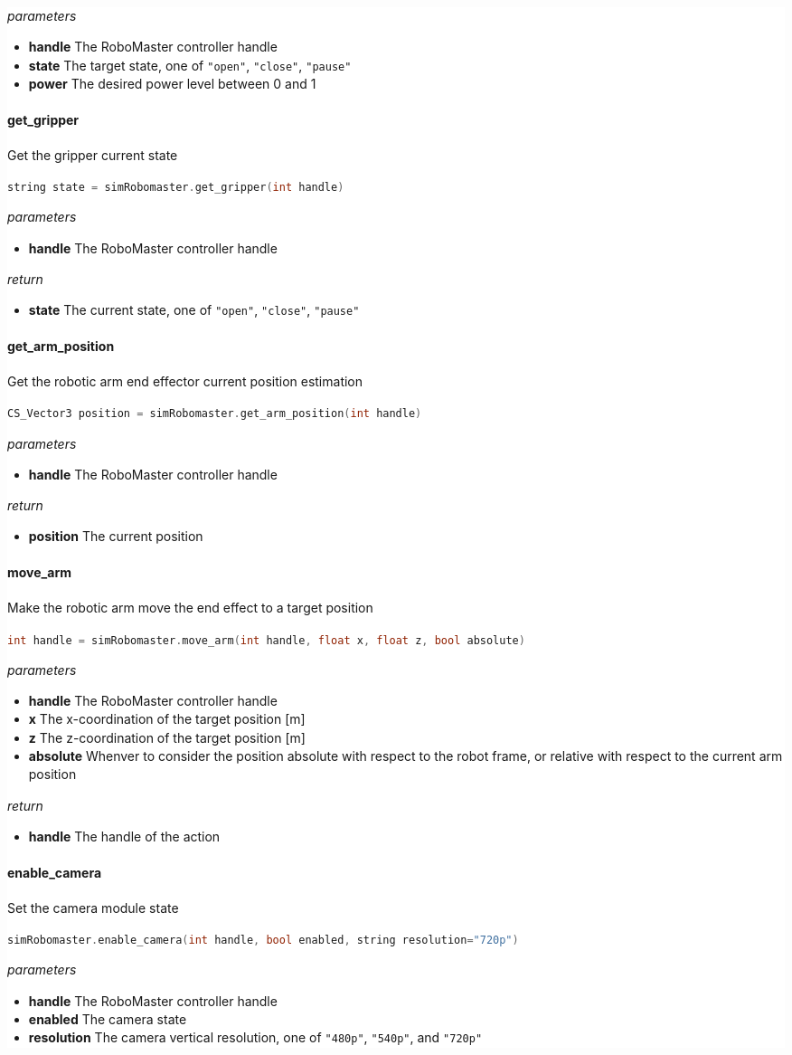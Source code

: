 *parameters*
  - **handle** The RoboMaster controller handle
  - **state** The target state, one of `"open"`, `"close"`, `"pause"`
  - **power** The desired power level between 0 and 1




#### get_gripper
Get the gripper current state
```C++
string state = simRobomaster.get_gripper(int handle)
```

*parameters*
  - **handle** The RoboMaster controller handle

*return*
  - **state** The current state, one of `"open"`, `"close"`, `"pause"`


#### get_arm_position
Get the robotic arm end effector current position estimation
```C++
CS_Vector3 position = simRobomaster.get_arm_position(int handle)
```

*parameters*
  - **handle** The RoboMaster controller handle

*return*
  - **position** The current position


#### move_arm
Make the robotic arm move the end effect to a target position
```C++
int handle = simRobomaster.move_arm(int handle, float x, float z, bool absolute)
```

*parameters*
  - **handle** The RoboMaster controller handle
  - **x** The x-coordination of the target position [m]
  - **z** The z-coordination of the target position [m]
  - **absolute** Whenver to consider the position absolute with respect to the robot frame, or relative with respect to the current arm position

*return*
  - **handle** The handle of the action


#### enable_camera
Set the camera module state
```C++
simRobomaster.enable_camera(int handle, bool enabled, string resolution="720p")
```

*parameters*
  - **handle** The RoboMaster controller handle
  - **enabled** The camera state
  - **resolution** The camera vertical resolution, one of `"480p"`, `"540p"`, and `"720p"`
